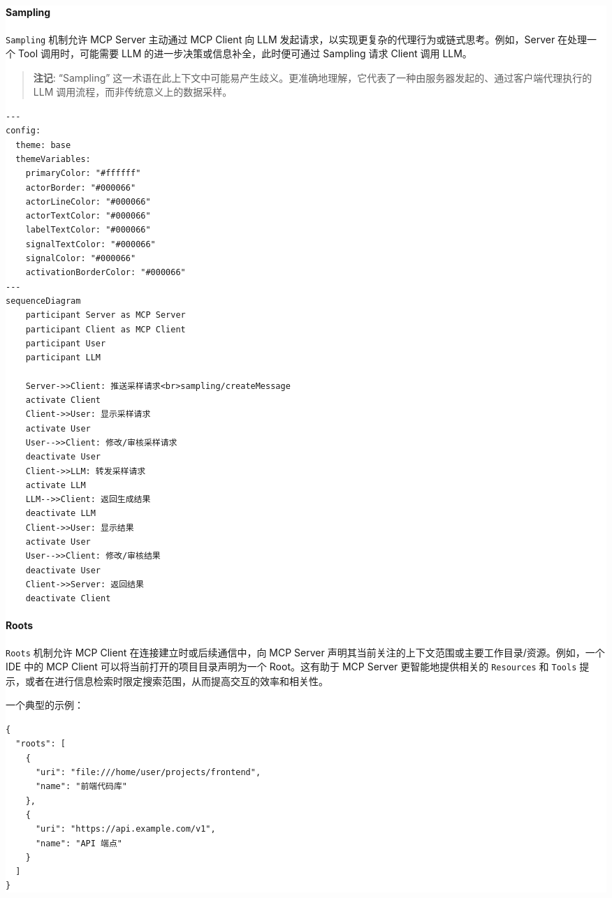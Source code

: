 #### Sampling

`Sampling` 机制允许 MCP Server 主动通过 MCP Client 向 LLM 发起请求，以实现更复杂的代理行为或链式思考。例如，Server 在处理一个 Tool 调用时，可能需要 LLM 的进一步决策或信息补全，此时便可通过 Sampling 请求 Client 调用 LLM。

> **注记**: “Sampling” 这一术语在此上下文中可能易产生歧义。更准确地理解，它代表了一种由服务器发起的、通过客户端代理执行的 LLM 调用流程，而非传统意义上的数据采样。

```mermaid
---
config:
  theme: base
  themeVariables:
    primaryColor: "#ffffff"
    actorBorder: "#000066"
    actorLineColor: "#000066"
    actorTextColor: "#000066"
    labelTextColor: "#000066"
    signalTextColor: "#000066"
    signalColor: "#000066"
    activationBorderColor: "#000066"
---
sequenceDiagram
    participant Server as MCP Server
    participant Client as MCP Client
    participant User
    participant LLM

    Server->>Client: 推送采样请求<br>sampling/createMessage 
    activate Client
    Client->>User: 显示采样请求
    activate User
    User-->>Client: 修改/审核采样请求
    deactivate User
    Client->>LLM: 转发采样请求
    activate LLM
    LLM-->>Client: 返回生成结果
    deactivate LLM
    Client->>User: 显示结果
    activate User
    User-->>Client: 修改/审核结果
    deactivate User
    Client->>Server: 返回结果
    deactivate Client
```

#### Roots

`Roots` 机制允许 MCP Client 在连接建立时或后续通信中，向 MCP Server 声明其当前关注的上下文范围或主要工作目录/资源。例如，一个 IDE 中的 MCP Client 可以将当前打开的项目目录声明为一个 Root。这有助于 MCP Server 更智能地提供相关的 `Resources` 和 `Tools` 提示，或者在进行信息检索时限定搜索范围，从而提高交互的效率和相关性。

一个典型的示例：

```plain
{
  "roots": [
    {
      "uri": "file:///home/user/projects/frontend",
      "name": "前端代码库"
    },
    {
      "uri": "https://api.example.com/v1",
      "name": "API 端点"
    }
  ]
}
```